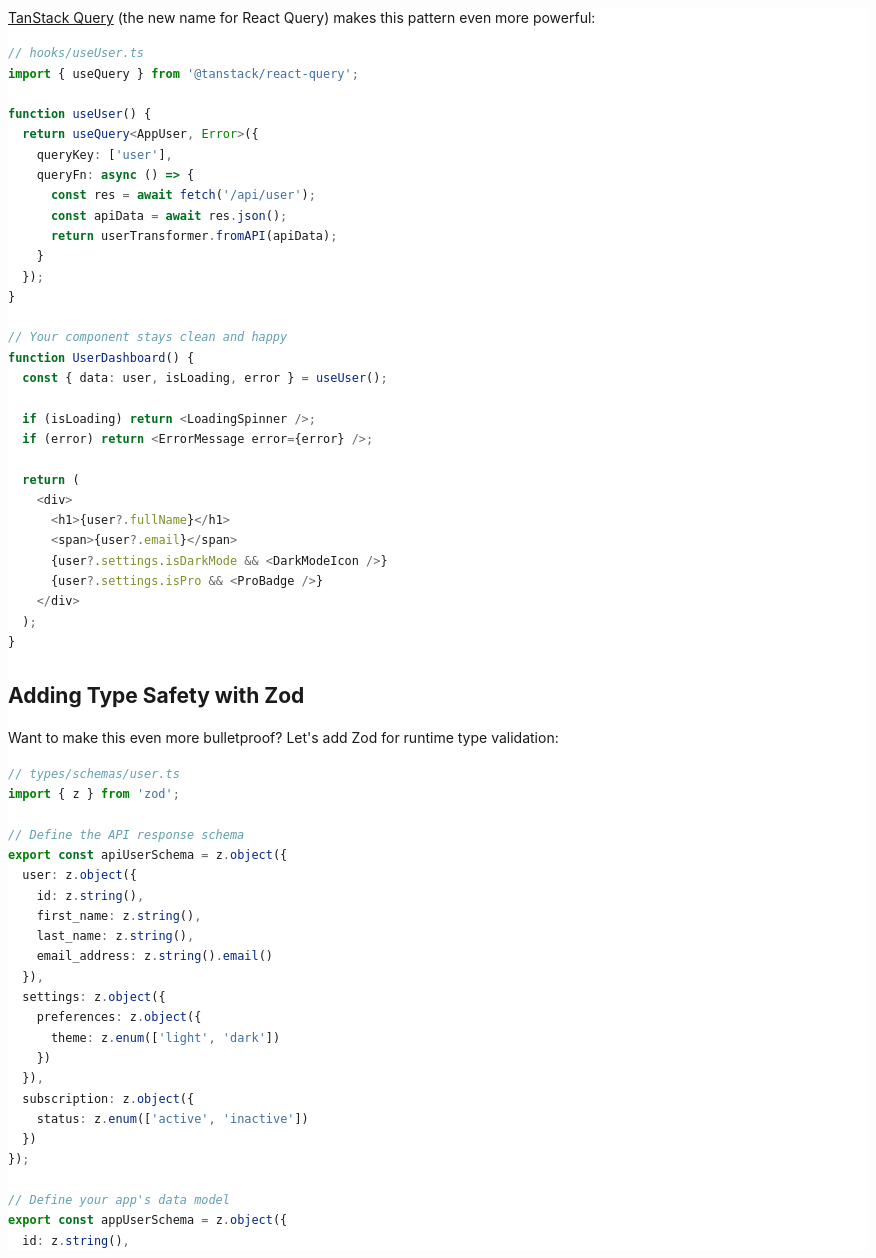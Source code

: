 [TanStack Query](https://tanstack.com/query/latest) (the new name for React Query) makes this pattern even more powerful:

```typescript
// hooks/useUser.ts
import { useQuery } from '@tanstack/react-query';

function useUser() {
  return useQuery<AppUser, Error>({
    queryKey: ['user'],
    queryFn: async () => {
      const res = await fetch('/api/user');
      const apiData = await res.json();
      return userTransformer.fromAPI(apiData);
    }
  });
}

// Your component stays clean and happy
function UserDashboard() {
  const { data: user, isLoading, error } = useUser();

  if (isLoading) return <LoadingSpinner />;
  if (error) return <ErrorMessage error={error} />;

  return (
    <div>
      <h1>{user?.fullName}</h1>
      <span>{user?.email}</span>
      {user?.settings.isDarkMode && <DarkModeIcon />}
      {user?.settings.isPro && <ProBadge />}
    </div>
  );
}
```

## Adding Type Safety with Zod

Want to make this even more bulletproof? Let's add Zod for runtime type validation:

```typescript
// types/schemas/user.ts
import { z } from 'zod';

// Define the API response schema
export const apiUserSchema = z.object({
  user: z.object({
    id: z.string(),
    first_name: z.string(),
    last_name: z.string(),
    email_address: z.string().email()
  }),
  settings: z.object({
    preferences: z.object({
      theme: z.enum(['light', 'dark'])
    })
  }),
  subscription: z.object({
    status: z.enum(['active', 'inactive'])
  })
});

// Define your app's data model
export const appUserSchema = z.object({
  id: z.string(),
```